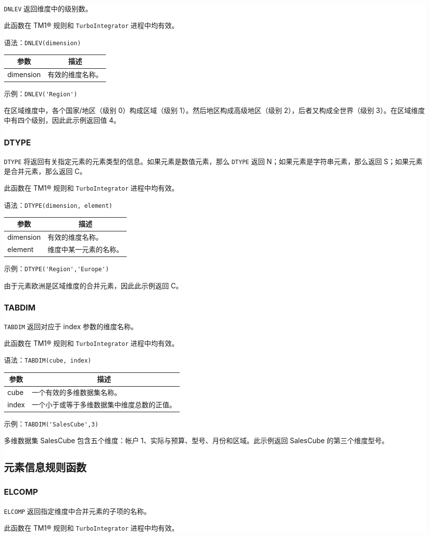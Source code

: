 `DNLEV` 返回维度中的级别数。

此函数在 TM1® 规则和 `TurboIntegrator` 进程中均有效。

语法：`DNLEV(dimension)`

| 参数 | 描述 |
| ------- | ------- |
| dimension | 有效的维度名称。 |

示例：`DNLEV('Region')`

在区域维度中，各个国家/地区（级别 0）构成区域（级别 1）。然后地区构成高级地区（级别 2），后者又构成全世界（级别 3）。在区域维度中有四个级别，因此此示例返回值 4。

### DTYPE

`DTYPE` 将返回有关指定元素的元素类型的信息。如果元素是数值元素，那么 `DTYPE` 返回 N；如果元素是字符串元素，那么返回 S；如果元素是合并元素，那么返回 C。

此函数在 TM1® 规则和 `TurboIntegrator` 进程中均有效。

语法：`DTYPE(dimension, element)`

| 参数 | 描述 |
| ------- | ------- |
| dimension | 有效的维度名称。 |
| element | 维度中某一元素的名称。 |

示例：`DTYPE('Region','Europe')`

由于元素欧洲是区域维度的合并元素，因此此示例返回 C。

### TABDIM

`TABDIM` 返回对应于 index 参数的维度名称。

此函数在 TM1® 规则和 `TurboIntegrator` 进程中均有效。

语法：`TABDIM(cube, index)`

| 参数 | 描述 |
| ------- | ------- |
| cube | 一个有效的多维数据集名称。 |
| index | 一个小于或等于多维数据集中维度总数的正值。 |

示例：`TABDIM('SalesCube',3)`

多维数据集 SalesCube 包含五个维度：帐户 1、实际与预算、型号、月份和区域。此示例返回 SalesCube 的第三个维度型号。

## 元素信息规则函数

### ELCOMP

`ELCOMP` 返回指定维度中合并元素的子项的名称。

此函数在 TM1® 规则和 `TurboIntegrator` 进程中均有效。
